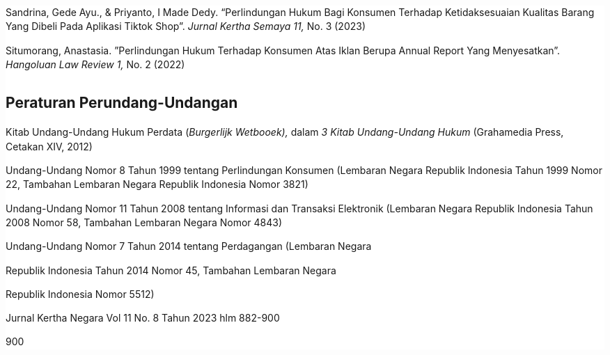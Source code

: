 <p><span class="font2">Sandrina, Gede Ayu., &amp;&nbsp;Priyanto, I Made Dedy. “Perlindungan Hukum Bagi Konsumen Terhadap Ketidaksesuaian Kualitas Barang Yang Dibeli Pada Aplikasi Tiktok Shop”. </span><span class="font2" style="font-style:italic;">Jurnal Kertha Semaya 11,</span><span class="font2"> No. 3 (2023)</span></p>
<p><span class="font2">Situmorang, Anastasia. ”Perlindungan Hukum Terhadap Konsumen Atas Iklan Berupa Annual Report Yang Menyesatkan”. </span><span class="font2" style="font-style:italic;">Hangoluan Law Review 1,</span><span class="font2"> No. 2 (2022)</span></p>
<h2><a name="bookmark23"></a><span class="font2" style="font-weight:bold;"><a name="bookmark24"></a>Peraturan Perundang-Undangan</span></h2>
<p><span class="font2">Kitab Undang-Undang Hukum Perdata (</span><span class="font2" style="font-style:italic;">Burgerlijk Wetbooek),</span><span class="font2"> dalam </span><span class="font2" style="font-style:italic;">3 Kitab Undang-Undang Hukum</span><span class="font2"> (Grahamedia Press, Cetakan XIV, 2012)</span></p>
<p><span class="font2">Undang-Undang Nomor 8 Tahun 1999 tentang Perlindungan Konsumen (Lembaran Negara Republik Indonesia Tahun 1999 Nomor 22, Tambahan Lembaran Negara Republik Indonesia Nomor 3821)</span></p>
<p><span class="font2">Undang-Undang Nomor 11 Tahun 2008 tentang Informasi dan Transaksi Elektronik (Lembaran Negara Republik Indonesia Tahun 2008 Nomor 58, Tambahan Lembaran Negara Nomor 4843)</span></p>
<p><span class="font2">Undang-Undang Nomor 7 Tahun 2014 tentang Perdagangan (Lembaran Negara</span></p>
<p><span class="font2">Republik Indonesia Tahun 2014 Nomor 45, Tambahan Lembaran Negara</span></p>
<p><span class="font2">Republik Indonesia Nomor 5512)</span></p>
<p><span class="font1">Jurnal Kertha Negara Vol 11 No. 8 Tahun 2023 hlm 882-900</span></p>
<p><span class="font1">900</span></p>